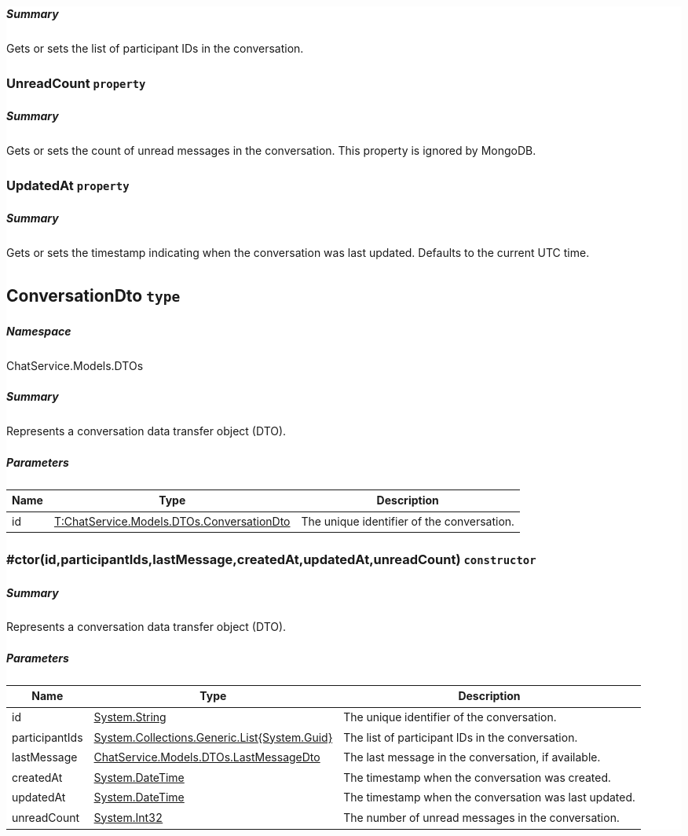 ##### Summary

Gets or sets the list of participant IDs in the conversation.

<a name='P-ChatService-Models-Conversation-UnreadCount'></a>
### UnreadCount `property`

##### Summary

Gets or sets the count of unread messages in the conversation.
This property is ignored by MongoDB.

<a name='P-ChatService-Models-Conversation-UpdatedAt'></a>
### UpdatedAt `property`

##### Summary

Gets or sets the timestamp indicating when the conversation was last updated.
Defaults to the current UTC time.

<a name='T-ChatService-Models-DTOs-ConversationDto'></a>
## ConversationDto `type`

##### Namespace

ChatService.Models.DTOs

##### Summary

Represents a conversation data transfer object (DTO).

##### Parameters

| Name | Type | Description |
| ---- | ---- | ----------- |
| id | [T:ChatService.Models.DTOs.ConversationDto](#T-T-ChatService-Models-DTOs-ConversationDto 'T:ChatService.Models.DTOs.ConversationDto') | The unique identifier of the conversation. |

<a name='M-ChatService-Models-DTOs-ConversationDto-#ctor-System-String,System-Collections-Generic-List{System-Guid},ChatService-Models-DTOs-LastMessageDto,System-DateTime,System-DateTime,System-Int32-'></a>
### #ctor(id,participantIds,lastMessage,createdAt,updatedAt,unreadCount) `constructor`

##### Summary

Represents a conversation data transfer object (DTO).

##### Parameters

| Name | Type | Description |
| ---- | ---- | ----------- |
| id | [System.String](http://msdn.microsoft.com/query/dev14.query?appId=Dev14IDEF1&l=EN-US&k=k:System.String 'System.String') | The unique identifier of the conversation. |
| participantIds | [System.Collections.Generic.List{System.Guid}](http://msdn.microsoft.com/query/dev14.query?appId=Dev14IDEF1&l=EN-US&k=k:System.Collections.Generic.List 'System.Collections.Generic.List{System.Guid}') | The list of participant IDs in the conversation. |
| lastMessage | [ChatService.Models.DTOs.LastMessageDto](#T-ChatService-Models-DTOs-LastMessageDto 'ChatService.Models.DTOs.LastMessageDto') | The last message in the conversation, if available. |
| createdAt | [System.DateTime](http://msdn.microsoft.com/query/dev14.query?appId=Dev14IDEF1&l=EN-US&k=k:System.DateTime 'System.DateTime') | The timestamp when the conversation was created. |
| updatedAt | [System.DateTime](http://msdn.microsoft.com/query/dev14.query?appId=Dev14IDEF1&l=EN-US&k=k:System.DateTime 'System.DateTime') | The timestamp when the conversation was last updated. |
| unreadCount | [System.Int32](http://msdn.microsoft.com/query/dev14.query?appId=Dev14IDEF1&l=EN-US&k=k:System.Int32 'System.Int32') | The number of unread messages in the conversation. |
